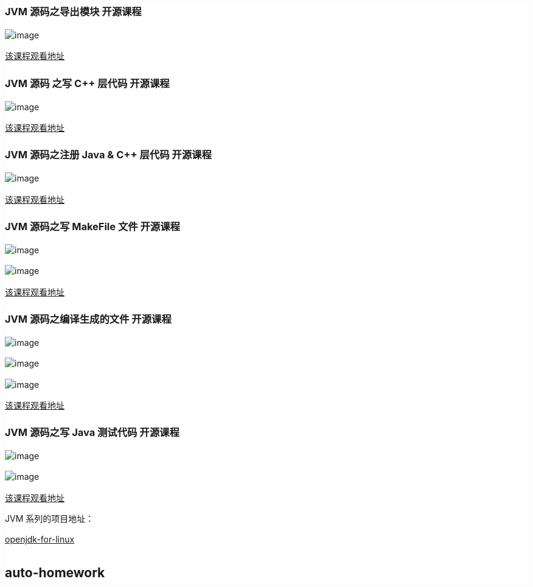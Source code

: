 ### JVM 源码之导出模块 开源课程

![image](https://gitee.com/OpenDevel/java-for-linux/raw/master/image/jvm-library-extend-02.png)

[该课程观看地址](https://space.bilibili.com/77266754/channel/detail?cid=160075)

### JVM 源码 之写 C++ 层代码 开源课程

![image](https://gitee.com/OpenDevel/java-for-linux/raw/master/image/jvm-library-extend-03.png)

[该课程观看地址](https://www.bilibili.com/video/BV1xZ4y1g7A9)

### JVM 源码之注册 Java & C++ 层代码 开源课程

![image](https://gitee.com/OpenDevel/java-for-linux/raw/master/image/jvm-library-extend-04.png)

[该课程观看地址](https://www.bilibili.com/video/BV1mv411b7SE)

### JVM 源码之写 MakeFile 文件 开源课程

![image](https://gitee.com/OpenDevel/java-for-linux/raw/master/image/jvm-library-extend-05.png)

![image](https://gitee.com/OpenDevel/java-for-linux/raw/master/image/jvm-library-extend-06.png)

[该课程观看地址](https://www.bilibili.com/video/BV1zV41187j7)

### JVM 源码之编译生成的文件 开源课程

![image](https://gitee.com/OpenDevel/java-for-linux/raw/master/image/jvm-library-extend-07.png)

![image](https://gitee.com/OpenDevel/java-for-linux/raw/master/image/jvm-library-extend-08.png)

![image](https://gitee.com/OpenDevel/java-for-linux/raw/master/image/jvm-library-extend-09.png)

[该课程观看地址](https://www.bilibili.com/video/BV1Ff4y1i72H)

### JVM 源码之写 Java 测试代码 开源课程

![image](https://gitee.com/OpenDevel/java-for-linux/raw/master/image/jvm-library-extend-10.png)

![image](https://gitee.com/OpenDevel/java-for-linux/raw/master/image/jvm-library-extend-11.png)

[该课程观看地址](https://www.bilibili.com/video/BV1Ff4y1i72H)

JVM 系列的项目地址：

[openjdk-for-linux](https://gitee.com/OpenDevel/java-for-linux/tree/master/%E5%BC%80%E6%BA%90%E5%AD%90%E4%BB%93%E5%BA%93/openjdk-for-linux)

## auto-homework
